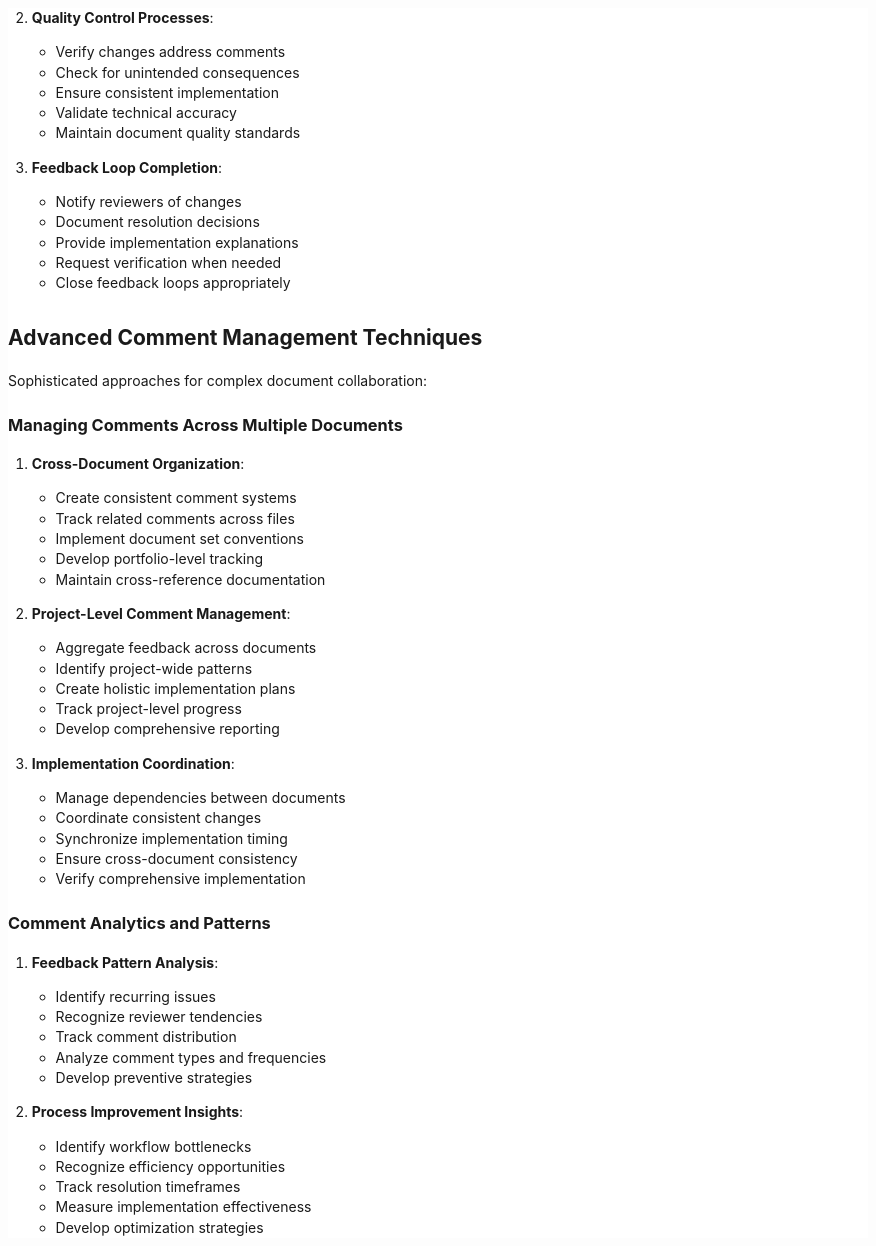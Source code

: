 2. **Quality Control Processes**:
   - Verify changes address comments
   - Check for unintended consequences
   - Ensure consistent implementation
   - Validate technical accuracy
   - Maintain document quality standards

3. **Feedback Loop Completion**:
   - Notify reviewers of changes
   - Document resolution decisions
   - Provide implementation explanations
   - Request verification when needed
   - Close feedback loops appropriately

## Advanced Comment Management Techniques

Sophisticated approaches for complex document collaboration:

### Managing Comments Across Multiple Documents

1. **Cross-Document Organization**:
   - Create consistent comment systems
   - Track related comments across files
   - Implement document set conventions
   - Develop portfolio-level tracking
   - Maintain cross-reference documentation

2. **Project-Level Comment Management**:
   - Aggregate feedback across documents
   - Identify project-wide patterns
   - Create holistic implementation plans
   - Track project-level progress
   - Develop comprehensive reporting

3. **Implementation Coordination**:
   - Manage dependencies between documents
   - Coordinate consistent changes
   - Synchronize implementation timing
   - Ensure cross-document consistency
   - Verify comprehensive implementation

### Comment Analytics and Patterns

1. **Feedback Pattern Analysis**:
   - Identify recurring issues
   - Recognize reviewer tendencies
   - Track comment distribution
   - Analyze comment types and frequencies
   - Develop preventive strategies

2. **Process Improvement Insights**:
   - Identify workflow bottlenecks
   - Recognize efficiency opportunities
   - Track resolution timeframes
   - Measure implementation effectiveness
   - Develop optimization strategies
